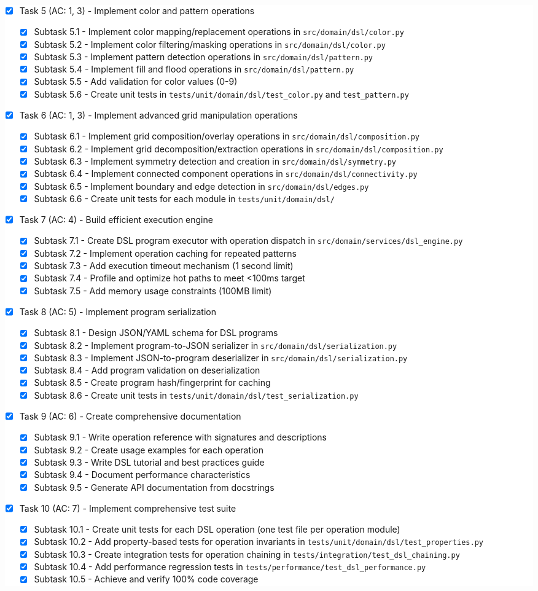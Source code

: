 - [x] Task 5 (AC: 1, 3) - Implement color and pattern operations

  - [x] Subtask 5.1 - Implement color mapping/replacement operations in `src/domain/dsl/color.py`
  - [x] Subtask 5.2 - Implement color filtering/masking operations in `src/domain/dsl/color.py`
  - [x] Subtask 5.3 - Implement pattern detection operations in `src/domain/dsl/pattern.py`
  - [x] Subtask 5.4 - Implement fill and flood operations in `src/domain/dsl/pattern.py`
  - [x] Subtask 5.5 - Add validation for color values (0-9)
  - [x] Subtask 5.6 - Create unit tests in `tests/unit/domain/dsl/test_color.py` and `test_pattern.py`

- [x] Task 6 (AC: 1, 3) - Implement advanced grid manipulation operations

  - [x] Subtask 6.1 - Implement grid composition/overlay operations in `src/domain/dsl/composition.py`
  - [x] Subtask 6.2 - Implement grid decomposition/extraction operations in `src/domain/dsl/composition.py`
  - [x] Subtask 6.3 - Implement symmetry detection and creation in `src/domain/dsl/symmetry.py`
  - [x] Subtask 6.4 - Implement connected component operations in `src/domain/dsl/connectivity.py`
  - [x] Subtask 6.5 - Implement boundary and edge detection in `src/domain/dsl/edges.py`
  - [x] Subtask 6.6 - Create unit tests for each module in `tests/unit/domain/dsl/`

- [x] Task 7 (AC: 4) - Build efficient execution engine

  - [x] Subtask 7.1 - Create DSL program executor with operation dispatch in `src/domain/services/dsl_engine.py`
  - [x] Subtask 7.2 - Implement operation caching for repeated patterns
  - [x] Subtask 7.3 - Add execution timeout mechanism (1 second limit)
  - [x] Subtask 7.4 - Profile and optimize hot paths to meet <100ms target
  - [x] Subtask 7.5 - Add memory usage constraints (100MB limit)

- [x] Task 8 (AC: 5) - Implement program serialization

  - [x] Subtask 8.1 - Design JSON/YAML schema for DSL programs
  - [x] Subtask 8.2 - Implement program-to-JSON serializer in `src/domain/dsl/serialization.py`
  - [x] Subtask 8.3 - Implement JSON-to-program deserializer in `src/domain/dsl/serialization.py`
  - [x] Subtask 8.4 - Add program validation on deserialization
  - [x] Subtask 8.5 - Create program hash/fingerprint for caching
  - [x] Subtask 8.6 - Create unit tests in `tests/unit/domain/dsl/test_serialization.py`

- [x] Task 9 (AC: 6) - Create comprehensive documentation

  - [x] Subtask 9.1 - Write operation reference with signatures and descriptions
  - [x] Subtask 9.2 - Create usage examples for each operation
  - [x] Subtask 9.3 - Write DSL tutorial and best practices guide
  - [x] Subtask 9.4 - Document performance characteristics
  - [x] Subtask 9.5 - Generate API documentation from docstrings

- [x] Task 10 (AC: 7) - Implement comprehensive test suite

  - [x] Subtask 10.1 - Create unit tests for each DSL operation (one test file per operation module)
  - [x] Subtask 10.2 - Add property-based tests for operation invariants in `tests/unit/domain/dsl/test_properties.py`
  - [x] Subtask 10.3 - Create integration tests for operation chaining in `tests/integration/test_dsl_chaining.py`
  - [x] Subtask 10.4 - Add performance regression tests in `tests/performance/test_dsl_performance.py`
  - [x] Subtask 10.5 - Achieve and verify 100% code coverage

